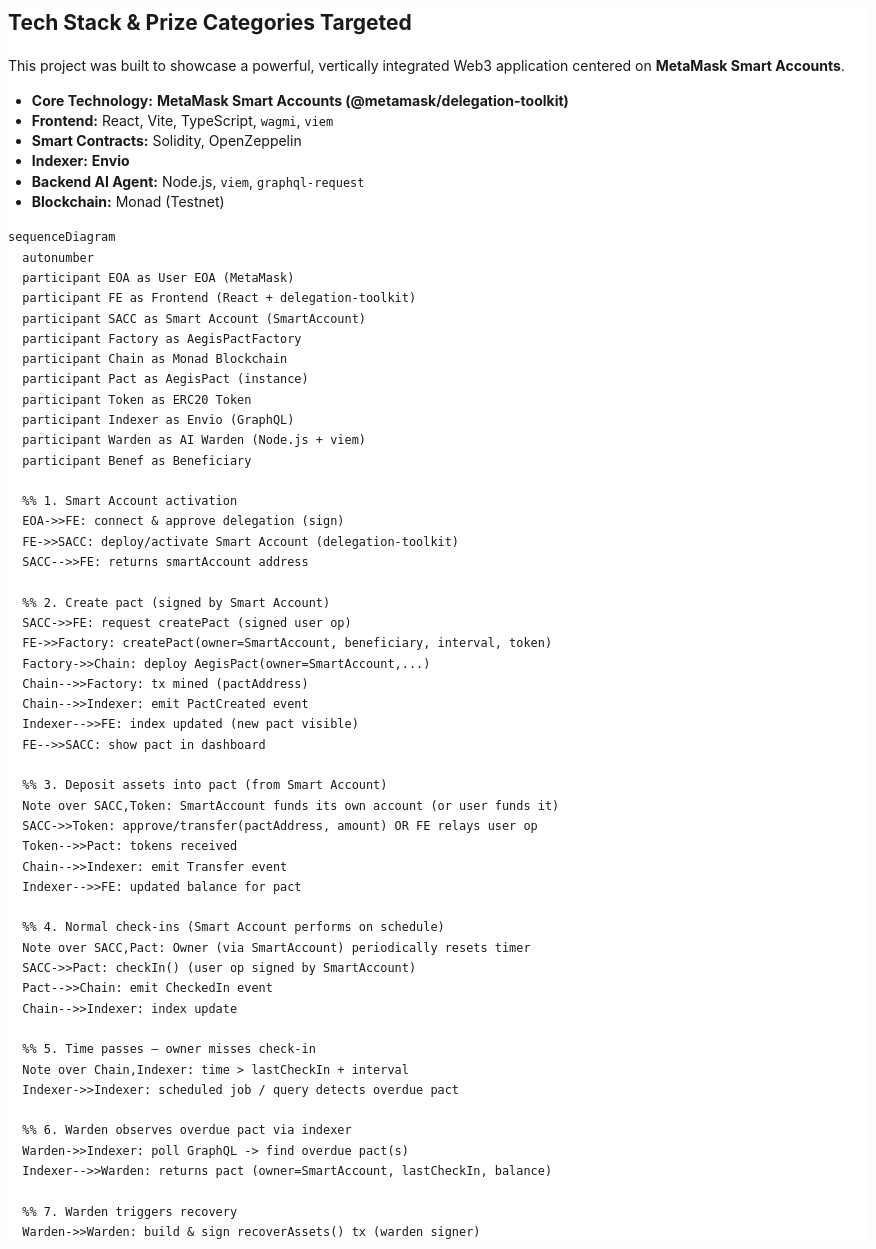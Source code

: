 
## Tech Stack & Prize Categories Targeted

This project was built to showcase a powerful, vertically integrated Web3 application centered on **MetaMask Smart Accounts**.

- **Core Technology:** **MetaMask Smart Accounts (@metamask/delegation-toolkit)**
- **Frontend:** React, Vite, TypeScript, `wagmi`, `viem`
- **Smart Contracts:** Solidity, OpenZeppelin
- **Indexer:** **Envio**
- **Backend AI Agent:** Node.js, `viem`, `graphql-request`
- **Blockchain:** Monad (Testnet)

```mermaid
sequenceDiagram
  autonumber
  participant EOA as User EOA (MetaMask)
  participant FE as Frontend (React + delegation-toolkit)
  participant SACC as Smart Account (SmartAccount)
  participant Factory as AegisPactFactory
  participant Chain as Monad Blockchain
  participant Pact as AegisPact (instance)
  participant Token as ERC20 Token
  participant Indexer as Envio (GraphQL)
  participant Warden as AI Warden (Node.js + viem)
  participant Benef as Beneficiary

  %% 1. Smart Account activation
  EOA->>FE: connect & approve delegation (sign)
  FE->>SACC: deploy/activate Smart Account (delegation-toolkit)
  SACC-->>FE: returns smartAccount address

  %% 2. Create pact (signed by Smart Account)
  SACC->>FE: request createPact (signed user op)
  FE->>Factory: createPact(owner=SmartAccount, beneficiary, interval, token)
  Factory->>Chain: deploy AegisPact(owner=SmartAccount,...)
  Chain-->>Factory: tx mined (pactAddress)
  Chain-->>Indexer: emit PactCreated event
  Indexer-->>FE: index updated (new pact visible)
  FE-->>SACC: show pact in dashboard

  %% 3. Deposit assets into pact (from Smart Account)
  Note over SACC,Token: SmartAccount funds its own account (or user funds it)
  SACC->>Token: approve/transfer(pactAddress, amount) OR FE relays user op
  Token-->>Pact: tokens received
  Chain-->>Indexer: emit Transfer event
  Indexer-->>FE: updated balance for pact

  %% 4. Normal check-ins (Smart Account performs on schedule)
  Note over SACC,Pact: Owner (via SmartAccount) periodically resets timer
  SACC->>Pact: checkIn() (user op signed by SmartAccount)
  Pact-->>Chain: emit CheckedIn event
  Chain-->>Indexer: index update

  %% 5. Time passes — owner misses check-in
  Note over Chain,Indexer: time > lastCheckIn + interval
  Indexer->>Indexer: scheduled job / query detects overdue pact

  %% 6. Warden observes overdue pact via indexer
  Warden->>Indexer: poll GraphQL -> find overdue pact(s)
  Indexer-->>Warden: returns pact (owner=SmartAccount, lastCheckIn, balance)

  %% 7. Warden triggers recovery
  Warden->>Warden: build & sign recoverAssets() tx (warden signer)
```